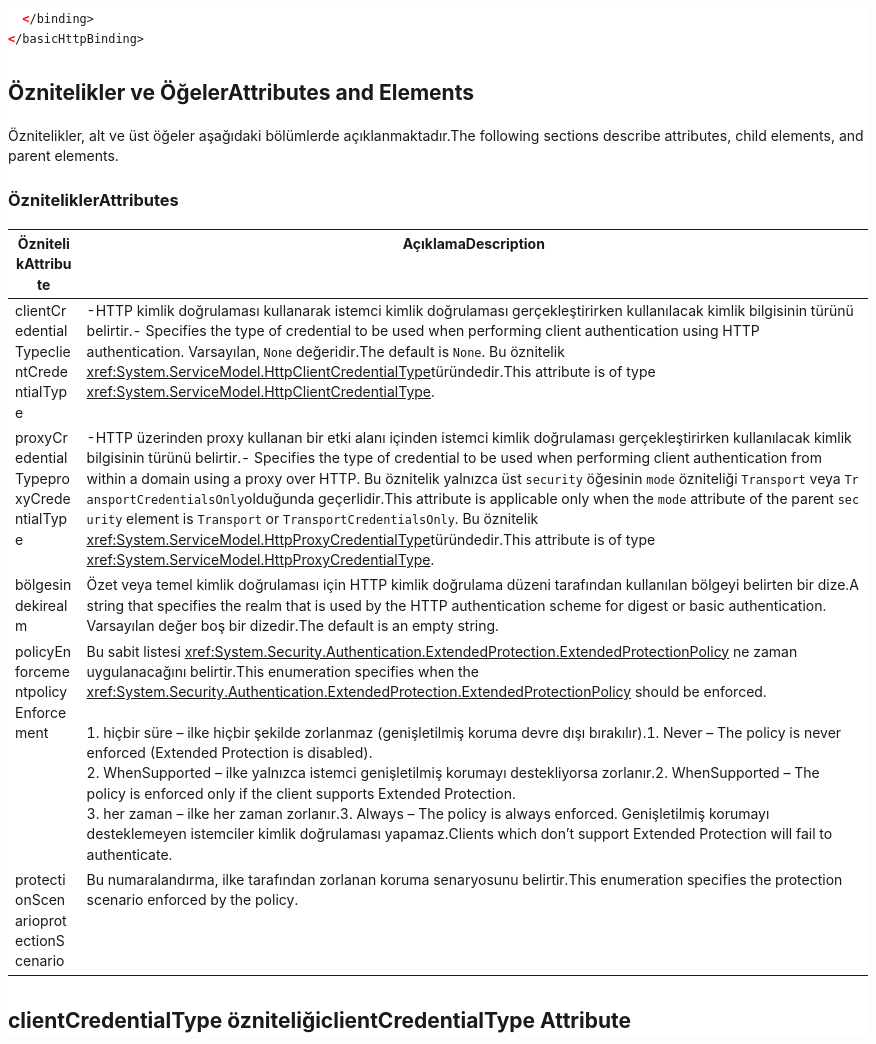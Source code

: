 ```xml  
  </binding>
</basicHttpBinding>
```  
  
## <a name="attributes-and-elements"></a><span data-ttu-id="a86bf-112">Öznitelikler ve Öğeler</span><span class="sxs-lookup"><span data-stu-id="a86bf-112">Attributes and Elements</span></span>  
 <span data-ttu-id="a86bf-113">Öznitelikler, alt ve üst öğeler aşağıdaki bölümlerde açıklanmaktadır.</span><span class="sxs-lookup"><span data-stu-id="a86bf-113">The following sections describe attributes, child elements, and parent elements.</span></span>  
  
### <a name="attributes"></a><span data-ttu-id="a86bf-114">Öznitelikler</span><span class="sxs-lookup"><span data-stu-id="a86bf-114">Attributes</span></span>  
  
|<span data-ttu-id="a86bf-115">Öznitelik</span><span class="sxs-lookup"><span data-stu-id="a86bf-115">Attribute</span></span>|<span data-ttu-id="a86bf-116">Açıklama</span><span class="sxs-lookup"><span data-stu-id="a86bf-116">Description</span></span>|  
|---------------|-----------------|  
|<span data-ttu-id="a86bf-117">clientCredentialType</span><span class="sxs-lookup"><span data-stu-id="a86bf-117">clientCredentialType</span></span>|<span data-ttu-id="a86bf-118">-HTTP kimlik doğrulaması kullanarak istemci kimlik doğrulaması gerçekleştirirken kullanılacak kimlik bilgisinin türünü belirtir.</span><span class="sxs-lookup"><span data-stu-id="a86bf-118">-   Specifies the type of credential to be used when performing client authentication using HTTP authentication.</span></span>  <span data-ttu-id="a86bf-119">Varsayılan, `None` değeridir.</span><span class="sxs-lookup"><span data-stu-id="a86bf-119">The default is `None`.</span></span> <span data-ttu-id="a86bf-120">Bu öznitelik <xref:System.ServiceModel.HttpClientCredentialType>türündedir.</span><span class="sxs-lookup"><span data-stu-id="a86bf-120">This attribute is of type <xref:System.ServiceModel.HttpClientCredentialType>.</span></span>|  
|<span data-ttu-id="a86bf-121">proxyCredentialType</span><span class="sxs-lookup"><span data-stu-id="a86bf-121">proxyCredentialType</span></span>|<span data-ttu-id="a86bf-122">-HTTP üzerinden proxy kullanan bir etki alanı içinden istemci kimlik doğrulaması gerçekleştirirken kullanılacak kimlik bilgisinin türünü belirtir.</span><span class="sxs-lookup"><span data-stu-id="a86bf-122">-   Specifies the type of credential to be used when performing client authentication from within a domain using a proxy over HTTP.</span></span> <span data-ttu-id="a86bf-123">Bu öznitelik yalnızca üst `security` öğesinin `mode` özniteliği `Transport` veya `TransportCredentialsOnly`olduğunda geçerlidir.</span><span class="sxs-lookup"><span data-stu-id="a86bf-123">This attribute is applicable only when the `mode` attribute of the parent `security` element is `Transport` or `TransportCredentialsOnly`.</span></span> <span data-ttu-id="a86bf-124">Bu öznitelik <xref:System.ServiceModel.HttpProxyCredentialType>türündedir.</span><span class="sxs-lookup"><span data-stu-id="a86bf-124">This attribute is of type <xref:System.ServiceModel.HttpProxyCredentialType>.</span></span>|  
|<span data-ttu-id="a86bf-125">bölgesindeki</span><span class="sxs-lookup"><span data-stu-id="a86bf-125">realm</span></span>|<span data-ttu-id="a86bf-126">Özet veya temel kimlik doğrulaması için HTTP kimlik doğrulama düzeni tarafından kullanılan bölgeyi belirten bir dize.</span><span class="sxs-lookup"><span data-stu-id="a86bf-126">A string that specifies the realm that is used by the HTTP authentication scheme for digest or basic authentication.</span></span> <span data-ttu-id="a86bf-127">Varsayılan değer boş bir dizedir.</span><span class="sxs-lookup"><span data-stu-id="a86bf-127">The default is an empty string.</span></span>|  
|<span data-ttu-id="a86bf-128">policyEnforcement</span><span class="sxs-lookup"><span data-stu-id="a86bf-128">policyEnforcement</span></span>|<span data-ttu-id="a86bf-129">Bu sabit listesi <xref:System.Security.Authentication.ExtendedProtection.ExtendedProtectionPolicy> ne zaman uygulanacağını belirtir.</span><span class="sxs-lookup"><span data-stu-id="a86bf-129">This enumeration specifies when the <xref:System.Security.Authentication.ExtendedProtection.ExtendedProtectionPolicy> should be enforced.</span></span><br /><br /> <span data-ttu-id="a86bf-130">1. hiçbir süre – ilke hiçbir şekilde zorlanmaz (genişletilmiş koruma devre dışı bırakılır).</span><span class="sxs-lookup"><span data-stu-id="a86bf-130">1.  Never – The policy is never enforced (Extended Protection is disabled).</span></span><br /><span data-ttu-id="a86bf-131">2. WhenSupported – ilke yalnızca istemci genişletilmiş korumayı destekliyorsa zorlanır.</span><span class="sxs-lookup"><span data-stu-id="a86bf-131">2.  WhenSupported – The policy is enforced only if the client supports Extended Protection.</span></span><br /><span data-ttu-id="a86bf-132">3. her zaman – ilke her zaman zorlanır.</span><span class="sxs-lookup"><span data-stu-id="a86bf-132">3.  Always – The policy is always enforced.</span></span> <span data-ttu-id="a86bf-133">Genişletilmiş korumayı desteklemeyen istemciler kimlik doğrulaması yapamaz.</span><span class="sxs-lookup"><span data-stu-id="a86bf-133">Clients which don’t support Extended Protection will fail to authenticate.</span></span>|  
|<span data-ttu-id="a86bf-134">protectionScenario</span><span class="sxs-lookup"><span data-stu-id="a86bf-134">protectionScenario</span></span>|<span data-ttu-id="a86bf-135">Bu numaralandırma, ilke tarafından zorlanan koruma senaryosunu belirtir.</span><span class="sxs-lookup"><span data-stu-id="a86bf-135">This enumeration specifies the protection scenario enforced by the policy.</span></span>|  
  
## <a name="clientcredentialtype-attribute"></a><span data-ttu-id="a86bf-136">clientCredentialType özniteliği</span><span class="sxs-lookup"><span data-stu-id="a86bf-136">clientCredentialType Attribute</span></span>  
  